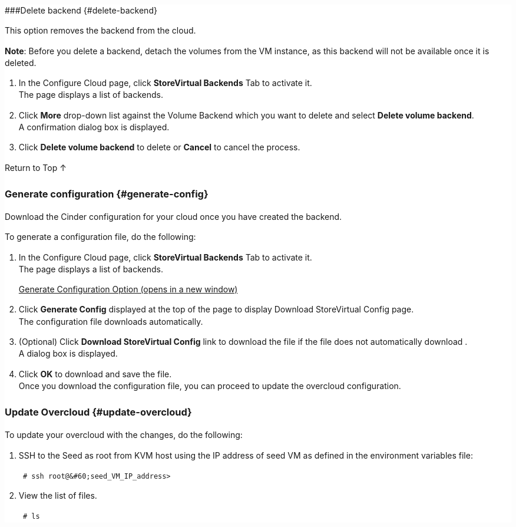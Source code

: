 ###Delete backend {#delete-backend}

This option removes the backend from the cloud.

**Note**: Before you delete a backend, detach the volumes from the VM instance, as this backend will not be available once it is deleted.

1. In the Configure Cloud page, click **StoreVirtual Backends** Tab to activate it.<br /> The page displays a list of backends.<br />

2. Click **More** drop-down list against the Volume Backend which you want to delete and select **Delete volume backend**.<br /> A confirmation dialog box is displayed.

3. Click **Delete volume backend** to delete or **Cancel** to cancel the process.

<a href="#top" style="padding:14px 0px 14px 0px; text-decoration: none;"> Return to Top &#8593; </a>

### Generate configuration {#generate-config}
Download the Cinder configuration for your cloud once you have created the backend.

To generate a configuration file, do the following:

1. In the Configure Cloud page, click **StoreVirtual Backends** Tab to activate it.<br /> The page displays a list of backends.<br />

	<a href="javascript:window.open('/content/documentation/media/undercloud-storevirtual-generate-config.png','_blank','toolbar=no,menubar=no,resizable=yes,scrollbars=yes')">Generate Configuration Option (opens in a new window)</a>

3. Click **Generate Config** displayed at the top of the page to display Download StoreVirtual Config page.<br /> The configuration file downloads automatically. 

3. (Optional) Click **Download StoreVirtual Config** link to download the file if the file does not automatically download .<br /> A dialog box is displayed.<br />

4. Click **OK** to download and save the file.<br />Once you download the configuration file, you can proceed to update the overcloud configuration.


### Update Overcloud {#update-overcloud}

To update your overcloud with the changes, do the following:

1. SSH to the Seed as root from KVM host using the IP address of seed VM as defined in the environment variables file:

		# ssh root@&#60;seed_VM_IP_address>

2. View the list of files.

		# ls
	<!--3. Copy the overcloud template configuration file to `/root/overcloud-config.json` if `/root/overcloud-config.json` is absent.  
	    # cp /root/tripleo/tripleo-incubator/scripts/ee-config.json /root/overcloud-config.json
	5. Apply the configuration.
        # source /root/tripleo/tripleo-incubator/scripts/hp_ced_load_config.sh /root/overcloud-config.json
	4. Edit and update the `/root/overcloud-config.json` and add the JSON snippet obtained from [generating the configuration file](#generate-config).Ensure the JSON file format is unbroken. A sample of the file is given below:
	2. Edit and update the `tripleo/configs/kvm-custom-ips.json` and add the JSON snippet obtained from [generating the configuration file](#generate-config).Ensure the JSON file format is unbroken. A sample of the file is given below:--> 